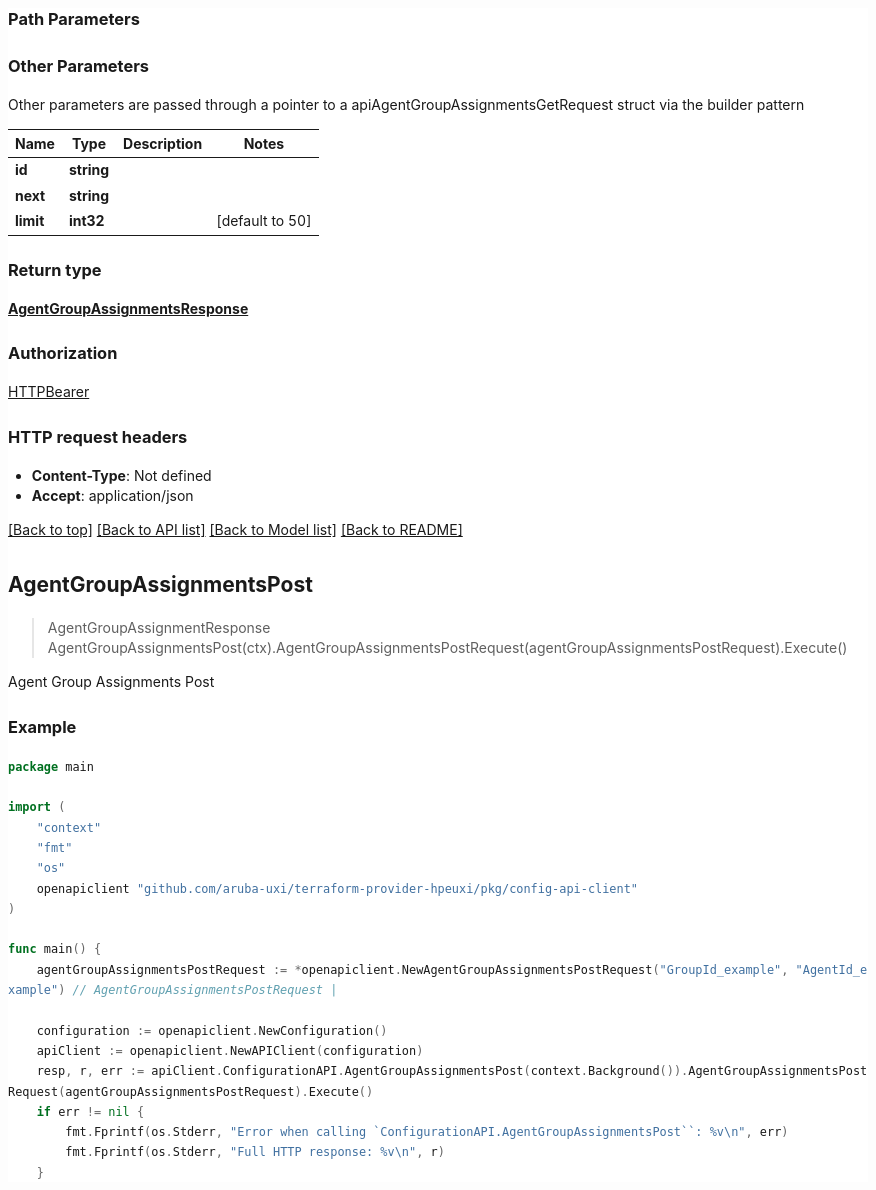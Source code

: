 ### Path Parameters



### Other Parameters

Other parameters are passed through a pointer to a apiAgentGroupAssignmentsGetRequest struct via the builder pattern


Name | Type | Description  | Notes
------------- | ------------- | ------------- | -------------
 **id** | **string** |  | 
 **next** | **string** |  | 
 **limit** | **int32** |  | [default to 50]

### Return type

[**AgentGroupAssignmentsResponse**](AgentGroupAssignmentsResponse.md)

### Authorization

[HTTPBearer](../README.md#HTTPBearer)

### HTTP request headers

- **Content-Type**: Not defined
- **Accept**: application/json

[[Back to top]](#) [[Back to API list]](../README.md#documentation-for-api-endpoints)
[[Back to Model list]](../README.md#documentation-for-models)
[[Back to README]](../README.md)


## AgentGroupAssignmentsPost

> AgentGroupAssignmentResponse AgentGroupAssignmentsPost(ctx).AgentGroupAssignmentsPostRequest(agentGroupAssignmentsPostRequest).Execute()

Agent Group Assignments Post



### Example

```go
package main

import (
	"context"
	"fmt"
	"os"
	openapiclient "github.com/aruba-uxi/terraform-provider-hpeuxi/pkg/config-api-client"
)

func main() {
	agentGroupAssignmentsPostRequest := *openapiclient.NewAgentGroupAssignmentsPostRequest("GroupId_example", "AgentId_example") // AgentGroupAssignmentsPostRequest | 

	configuration := openapiclient.NewConfiguration()
	apiClient := openapiclient.NewAPIClient(configuration)
	resp, r, err := apiClient.ConfigurationAPI.AgentGroupAssignmentsPost(context.Background()).AgentGroupAssignmentsPostRequest(agentGroupAssignmentsPostRequest).Execute()
	if err != nil {
		fmt.Fprintf(os.Stderr, "Error when calling `ConfigurationAPI.AgentGroupAssignmentsPost``: %v\n", err)
		fmt.Fprintf(os.Stderr, "Full HTTP response: %v\n", r)
	}
```